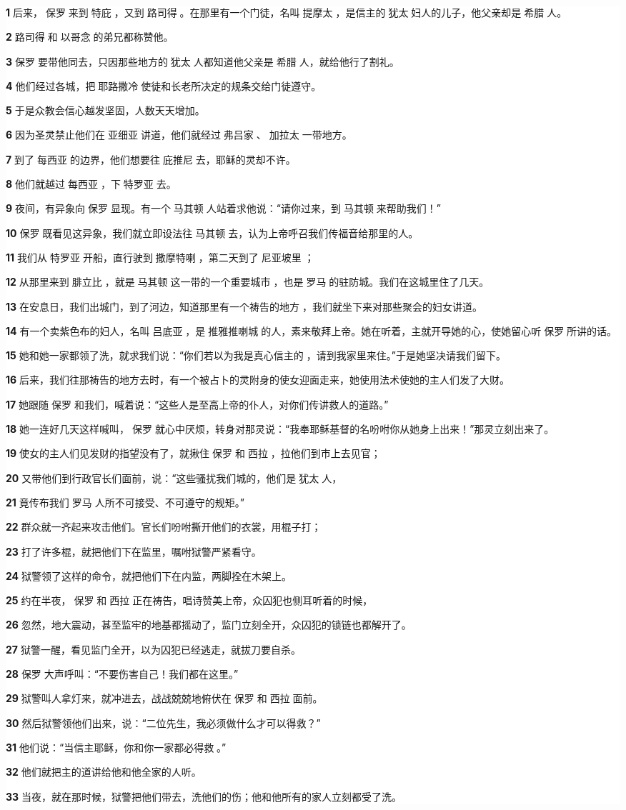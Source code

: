 **1** 后来， 保罗 来到 特庇 ，又到 路司得 。在那里有一个门徒，名叫 提摩太 ，是信主的 犹太 妇人的儿子，他父亲却是 希腊 人。

**2** 路司得 和 以哥念 的弟兄都称赞他。

**3** 保罗 要带他同去，只因那些地方的 犹太 人都知道他父亲是 希腊 人，就给他行了割礼。

**4** 他们经过各城，把 耶路撒冷 使徒和长老所决定的规条交给门徒遵守。

**5** 于是众教会信心越发坚固，人数天天增加。

**6** 因为圣灵禁止他们在 亚细亚 讲道，他们就经过 弗吕家 、 加拉太 一带地方。

**7** 到了 每西亚 的边界，他们想要往 庇推尼 去，耶稣的灵却不许。

**8** 他们就越过 每西亚 ，下 特罗亚 去。

**9** 夜间，有异象向 保罗 显现。有一个 马其顿 人站着求他说：“请你过来，到 马其顿 来帮助我们！”

**10** 保罗 既看见这异象，我们就立即设法往 马其顿 去，认为上帝呼召我们传福音给那里的人。

**11** 我们从 特罗亚 开船，直行驶到 撒摩特喇 ，第二天到了 尼亚坡里 ；

**12** 从那里来到 腓立比 ，就是 马其顿 这一带的一个重要城市 ，也是 罗马 的驻防城。我们在这城里住了几天。

**13** 在安息日，我们出城门，到了河边，知道那里有一个祷告的地方 ，我们就坐下来对那些聚会的妇女讲道。

**14** 有一个卖紫色布的妇人，名叫 吕底亚 ，是 推雅推喇城 的人，素来敬拜上帝。她在听着，主就开导她的心，使她留心听 保罗 所讲的话。

**15** 她和她一家都领了洗，就求我们说：“你们若以为我是真心信主的 ，请到我家里来住。”于是她坚决请我们留下。

**16** 后来，我们往那祷告的地方去时，有一个被占卜的灵附身的使女迎面走来，她使用法术使她的主人们发了大财。

**17** 她跟随 保罗 和我们，喊着说：“这些人是至高上帝的仆人，对你们传讲救人的道路。”

**18** 她一连好几天这样喊叫， 保罗 就心中厌烦，转身对那灵说：“我奉耶稣基督的名吩咐你从她身上出来！”那灵立刻出来了。

**19** 使女的主人们见发财的指望没有了，就揪住 保罗 和 西拉 ，拉他们到市上去见官；

**20** 又带他们到行政官长们面前，说：“这些骚扰我们城的，他们是 犹太 人，

**21** 竟传布我们 罗马 人所不可接受、不可遵守的规矩。”

**22** 群众就一齐起来攻击他们。官长们吩咐撕开他们的衣裳，用棍子打；

**23** 打了许多棍，就把他们下在监里，嘱咐狱警严紧看守。

**24** 狱警领了这样的命令，就把他们下在内监，两脚拴在木架上。

**25** 约在半夜， 保罗 和 西拉 正在祷告，唱诗赞美上帝，众囚犯也侧耳听着的时候，

**26** 忽然，地大震动，甚至监牢的地基都摇动了，监门立刻全开，众囚犯的锁链也都解开了。

**27** 狱警一醒，看见监门全开，以为囚犯已经逃走，就拔刀要自杀。

**28** 保罗 大声呼叫：“不要伤害自己！我们都在这里。”

**29** 狱警叫人拿灯来，就冲进去，战战兢兢地俯伏在 保罗 和 西拉 面前。

**30** 然后狱警领他们出来，说：“二位先生，我必须做什么才可以得救？”

**31** 他们说：“当信主耶稣，你和你一家都必得救 。”

**32** 他们就把主的道讲给他和他全家的人听。

**33** 当夜，就在那时候，狱警把他们带去，洗他们的伤；他和他所有的家人立刻都受了洗。
